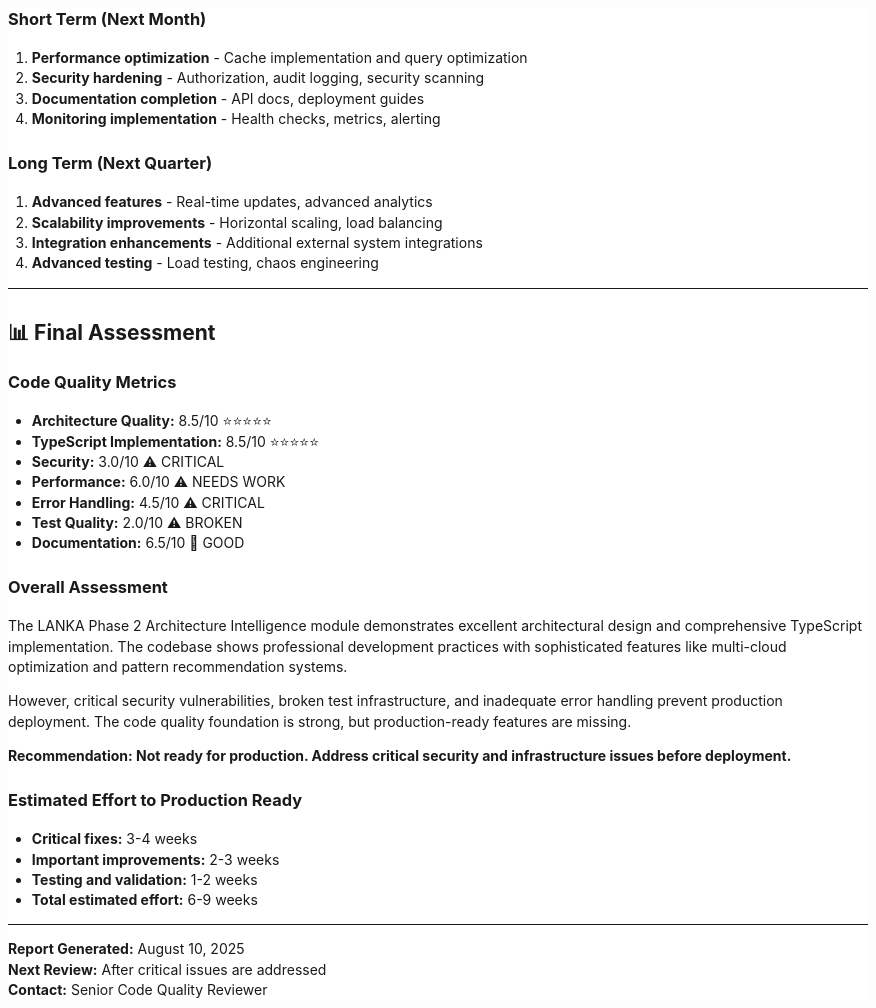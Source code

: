 ### Short Term (Next Month)
1. **Performance optimization** - Cache implementation and query optimization
2. **Security hardening** - Authorization, audit logging, security scanning
3. **Documentation completion** - API docs, deployment guides
4. **Monitoring implementation** - Health checks, metrics, alerting

### Long Term (Next Quarter)
1. **Advanced features** - Real-time updates, advanced analytics
2. **Scalability improvements** - Horizontal scaling, load balancing
3. **Integration enhancements** - Additional external system integrations
4. **Advanced testing** - Load testing, chaos engineering

---

## 📊 Final Assessment

### Code Quality Metrics
- **Architecture Quality:** 8.5/10 ⭐⭐⭐⭐⭐
- **TypeScript Implementation:** 8.5/10 ⭐⭐⭐⭐⭐
- **Security:** 3.0/10 ⚠️ CRITICAL
- **Performance:** 6.0/10 ⚠️ NEEDS WORK
- **Error Handling:** 4.5/10 ⚠️ CRITICAL
- **Test Quality:** 2.0/10 ⚠️ BROKEN
- **Documentation:** 6.5/10 📖 GOOD

### Overall Assessment
The LANKA Phase 2 Architecture Intelligence module demonstrates excellent architectural design and comprehensive TypeScript implementation. The codebase shows professional development practices with sophisticated features like multi-cloud optimization and pattern recommendation systems.

However, critical security vulnerabilities, broken test infrastructure, and inadequate error handling prevent production deployment. The code quality foundation is strong, but production-ready features are missing.

**Recommendation: Not ready for production. Address critical security and infrastructure issues before deployment.**

### Estimated Effort to Production Ready
- **Critical fixes:** 3-4 weeks
- **Important improvements:** 2-3 weeks
- **Testing and validation:** 1-2 weeks
- **Total estimated effort:** 6-9 weeks

---

**Report Generated:** August 10, 2025  
**Next Review:** After critical issues are addressed  
**Contact:** Senior Code Quality Reviewer